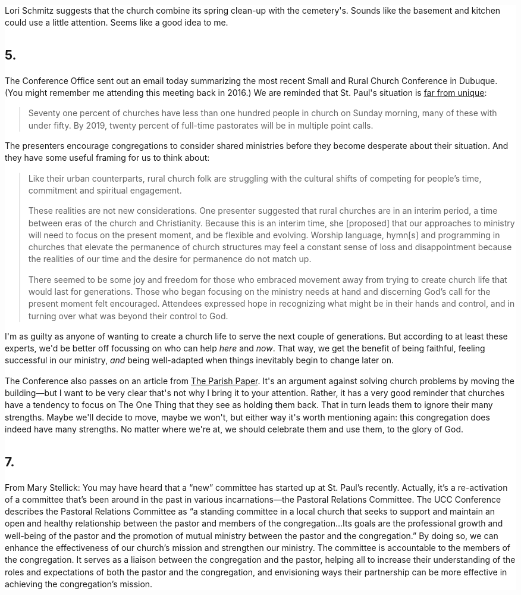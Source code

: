 </blockquote>

Lori Schmitz suggests that the church combine its spring clean-up with the cemetery's. Sounds like the basement and kitchen could use a little attention. Seems like a good idea to me.

## 5.

The Conference Office sent out an email today summarizing the most recent Small and Rural Church Conference in Dubuque. (You might remember me attending this meeting back in 2016.) We are reminded that St. Paul's situation is <a href="http://files.constantcontact.com/4fc4c9cb001/08990d84-9455-45be-af37-07d9ce3d2652.pdf">far from unique</a>:
<blockquote>
	Seventy one percent of churches have less than one hundred people in church on Sunday morning, many of these with under fifty. By 2019, twenty percent of full-time pastorates will be in multiple point calls.
</blockquote>

The presenters encourage congregations to consider shared ministries before they become desperate about their situation. And they have some useful framing for us to think about:

<blockquote>
<p>Like their urban counterparts, rural church folk are struggling with the cultural shifts of competing for people’s time, commitment and spiritual engagement.</p>
<p>These realities are not new considerations. One presenter suggested that rural churches are in an interim period, a time between eras of the church and Christianity. Because this is an interim time, she [proposed] that our approaches to ministry will need to focus on the present moment, and be flexible and evolving. Worship language, hymn[s] and programming in churches that elevate the permanence of church structures may feel a constant sense of loss and disappointment because the realities of our time and the desire for permanence do not match up.</p>
<p>There seemed to be some joy and freedom for those who embraced movement away from trying to create church life that would last for generations. Those who began focusing on the ministry needs at hand and discerning God’s call for the present moment felt encouraged. Attendees expressed hope in recognizing what might be in their hands and control, and in turning over what was beyond their control to God.</p>
</blockquote>

I'm as guilty as anyone of wanting to create a church life to serve the next couple of generations. But according to at least these experts, we'd be better off focussing on who can help *here* and *now*. That way, we get the benefit of being faithful, feeling successful in our ministry, *and* being well-adapted when things inevitably begin to change later on.

The Conference also passes on an article from <a href="http://www.wcucc.org/wp-content/uploads/2018/03/2018-03-Finding-Significance-as-a-small-church.pdf">The Parish Paper</a>. It's an argument against solving church problems by moving the building&mdash;but I want to be very clear that's not why I bring it to your attention. Rather, it has a very good reminder that churches have a tendency to focus on The One Thing that they see as holding them back. That in turn leads them to ignore their many strengths. Maybe we'll decide to move, maybe we won't, but either way it's worth mentioning again: this congregation does indeed have many strengths. No matter where we're at, we should celebrate them and use them, to the glory of God.

## 7.

From Mary Stellick: You may have heard that a “new” committee has started up at St. Paul’s recently. Actually, it’s a re-activation of a committee that’s been around in the past in various incarnations&mdash;the Pastoral Relations Committee. The UCC Conference describes the Pastoral Relations Committee as “a standing committee in a local church that seeks to support and maintain an open and healthy relationship between the pastor and members of the congregation…Its goals are the professional growth and well-being of the pastor and the promotion of mutual ministry between the pastor and the congregation.” By doing so, we can enhance the effectiveness of our church’s mission and strengthen our ministry. The committee is accountable to the members of the congregation. It serves as a liaison between the congregation and the pastor, helping all to increase their understanding of the roles and expectations of both the pastor and the congregation, and envisioning ways their partnership can be more effective in achieving the congregation’s mission.
